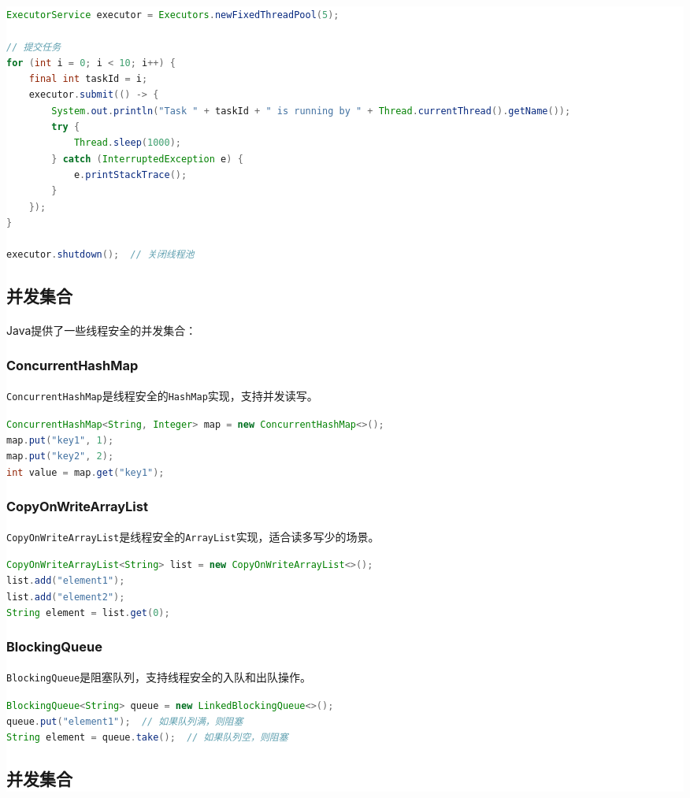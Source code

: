 ```java
ExecutorService executor = Executors.newFixedThreadPool(5);

// 提交任务
for (int i = 0; i < 10; i++) {
    final int taskId = i;
    executor.submit(() -> {
        System.out.println("Task " + taskId + " is running by " + Thread.currentThread().getName());
        try {
            Thread.sleep(1000);
        } catch (InterruptedException e) {
            e.printStackTrace();
        }
    });
}

executor.shutdown();  // 关闭线程池
```

## 并发集合

Java提供了一些线程安全的并发集合：

### ConcurrentHashMap
`ConcurrentHashMap`是线程安全的`HashMap`实现，支持并发读写。

```java
ConcurrentHashMap<String, Integer> map = new ConcurrentHashMap<>();
map.put("key1", 1);
map.put("key2", 2);
int value = map.get("key1");
```

### CopyOnWriteArrayList
`CopyOnWriteArrayList`是线程安全的`ArrayList`实现，适合读多写少的场景。

```java
CopyOnWriteArrayList<String> list = new CopyOnWriteArrayList<>();
list.add("element1");
list.add("element2");
String element = list.get(0);
```

### BlockingQueue
`BlockingQueue`是阻塞队列，支持线程安全的入队和出队操作。

```java
BlockingQueue<String> queue = new LinkedBlockingQueue<>();
queue.put("element1");  // 如果队列满，则阻塞
String element = queue.take();  // 如果队列空，则阻塞
```

## 并发集合
